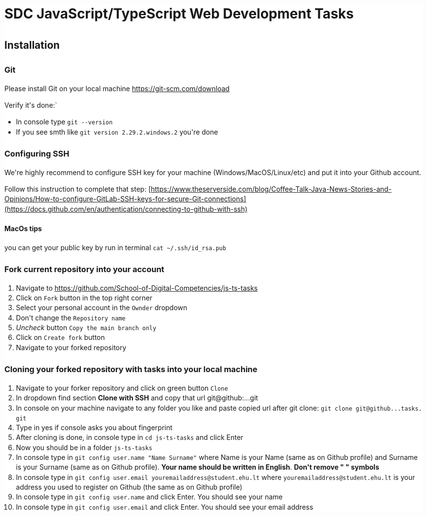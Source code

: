 # SDC JavaScript/TypeScript Web Development Tasks

## Installation

### Git

Please install Git on your local machine https://git-scm.com/download

Verify it's done:`
- In console type `git --version`
- If you see smth like `git version 2.29.2.windows.2` you're done

### Configuring SSH

We're highly recommend to configure SSH key for your machine (Windows/MacOS/Linux/etc) and put it into your Github account.

Follow this instruction to complete that step: [https://www.theserverside.com/blog/Coffee-Talk-Java-News-Stories-and-Opinions/How-to-configure-GitLab-SSH-keys-for-secure-Git-connections](https://docs.github.com/en/authentication/connecting-to-github-with-ssh)

#### MacOs tips
you can get your public key by run in terminal `cat ~/.ssh/id_rsa.pub`


### Fork current repository into your account

1. Navigate to https://github.com/School-of-Digital-Competencies/js-ts-tasks
2. Click on `Fork` button in the top right corner
3. Select your personal account in the `Ownder` dropdown
4. Don't change the `Repository name`
5. _Uncheck_ button `Copy the main branch only`
6. Click on `Create fork` button
7. Navigate to your forked repository

### Cloning your forked repository with tasks into your local machine

1. Navigate to your forker repository and click on green button `Clone`
2. In dropdown find section **Clone with SSH** and copy that url git@github:...git
3. In console on your machine navigate to any folder you like and paste copied url after git clone: `git clone git@github...tasks.git`
4. Type in yes if console asks you about fingerprint
5. After cloning is done, in console type in `cd js-ts-tasks` and click Enter
6. Now you should be in a folder `js-ts-tasks`
7. In console type in `git config user.name "Name Surname"` where Name is your Name (same as on Github profile) and Surname is your Surname (same as on Github profile). **Your name should be written in English**. **Don't remove " " symbols**
8. In console type in `git config user.email youremailaddress@student.ehu.lt` where `youremailaddress@student.ehu.lt` is your address you used to register on Github (the same as on Github profile)
9. In console type in `git config user.name` and click Enter. You should see your name
10. In console type in `git config user.email` and click Enter. You should see your email address
